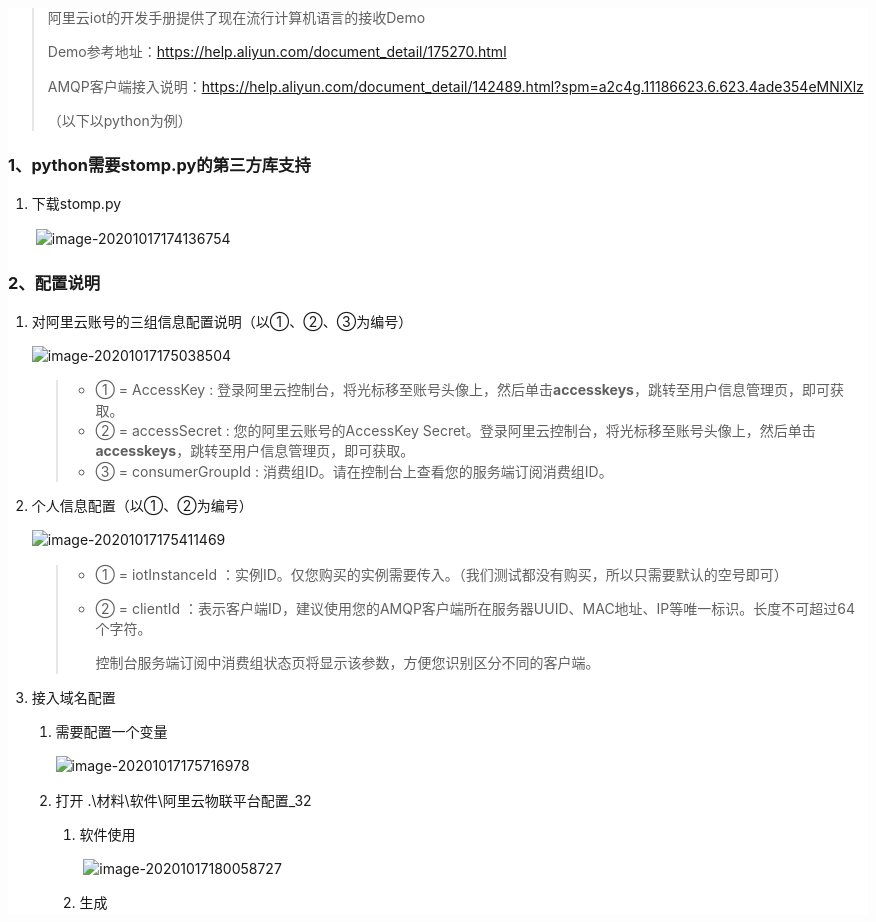 > 阿里云iot的开发手册提供了现在流行计算机语言的接收Demo
>
> Demo参考地址：https://help.aliyun.com/document_detail/175270.html
>
> AMQP客户端接入说明：https://help.aliyun.com/document_detail/142489.html?spm=a2c4g.11186623.6.623.4ade354eMNlXlz
>
> （以下以python为例）

### 1、python需要stomp.py的第三方库支持

1. 下载stomp.py

   ​	![image-20201017174136754](https://gitee.com/andyxiaopeng/picbed/raw/master/pic/20201022205956.png)

### 2、配置说明

1. 对阿里云账号的三组信息配置说明（以①、②、③为编号）

   ![image-20201017175038504](https://gitee.com/andyxiaopeng/picbed/raw/master/pic/20201022205959.png)

   > - ① = AccessKey : 登录阿里云控制台，将光标移至账号头像上，然后单击**accesskeys**，跳转至用户信息管理页，即可获取。
   > - ② = accessSecret : 您的阿里云账号的AccessKey Secret。登录阿里云控制台，将光标移至账号头像上，然后单击**accesskeys**，跳转至用户信息管理页，即可获取。
   > - ③ = consumerGroupId : 消费组ID。请在控制台上查看您的服务端订阅消费组ID。

2. 个人信息配置（以①、②为编号）

   ![image-20201017175411469](https://gitee.com/andyxiaopeng/picbed/raw/master/pic/20201022210004.png)

   > - ① = iotInstanceId ：实例ID。仅您购买的实例需要传入。（我们测试都没有购买，所以只需要默认的空号即可）
   >
   > - ② = clientId ：表示客户端ID，建议使用您的AMQP客户端所在服务器UUID、MAC地址、IP等唯一标识。长度不可超过64个字符。
   >
   >   控制台服务端订阅中消费组状态页将显示该参数，方便您识别区分不同的客户端。

3. 接入域名配置

   1. 需要配置一个变量

      ![image-20201017175716978](https://gitee.com/andyxiaopeng/picbed/raw/master/pic/20201022210008.png)

   2. 打开 .\材料\软件\阿里云物联平台配置_32

      1. 软件使用

         ​		![image-20201017180058727](https://gitee.com/andyxiaopeng/picbed/raw/master/pic/20201022210012.png)

      2. 生成
